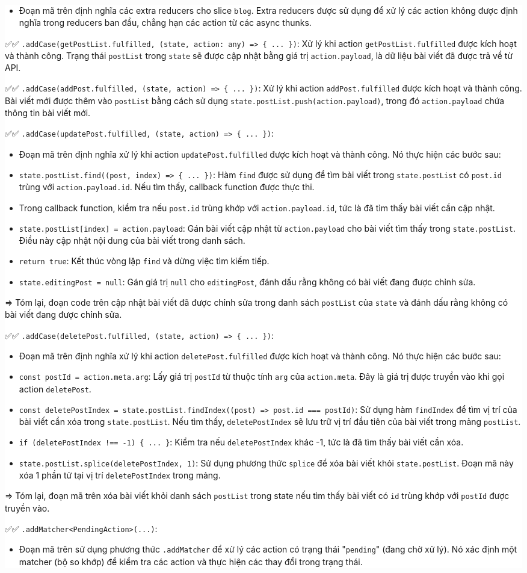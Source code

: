 - Đoạn mã trên định nghĩa các extra reducers cho slice `blog`. Extra reducers được sử dụng để xử lý các action không được định nghĩa trong reducers ban đầu, chẳng hạn các action từ các async thunks.

✅✅ `.addCase(getPostList.fulfilled, (state, action: any) => { ... })`: Xử lý khi action `getPostList.fulfilled` được kích hoạt và thành công. Trạng thái `postList` trong `state` sẽ được cập nhật bằng giá trị `action.payload`, là dữ liệu bài viết đã được trả về từ API.

✅✅ `.addCase(addPost.fulfilled, (state, action) => { ... })`: Xử lý khi action `addPost.fulfilled` được kích hoạt và thành công. Bài viết mới được thêm vào `postList` bằng cách sử dụng `state.postList.push(action.payload)`, trong đó `action.payload` chứa thông tin bài viết mới.

✅✅ `.addCase(updatePost.fulfilled, (state, action) => { ... })`:

- Đoạn mã trên định nghĩa xử lý khi action `updatePost.fulfilled` được kích hoạt và thành công. Nó thực hiện các bước sau:

- `state.postList.find((post, index) => { ... })`: Hàm `find` được sử dụng để tìm bài viết trong `state.postList` có `post.id` trùng với `action.payload.id`. Nếu tìm thấy, callback function được thực thi.

- Trong callback function, kiểm tra nếu `post.id` trùng khớp với `action.payload.id`, tức là đã tìm thấy bài viết cần cập nhật.

- `state.postList[index] = action.payload`: Gán bài viết cập nhật từ `action.payload` cho bài viết tìm thấy trong `state.postList`. Điều này cập nhật nội dung của bài viết trong danh sách.

- `return true`: Kết thúc vòng lặp `find` và dừng việc tìm kiếm tiếp.

- `state.editingPost = null`: Gán giá trị `null` cho `editingPost`, đánh dấu rằng không có bài viết đang được chỉnh sửa.

=> Tóm lại, đoạn code trên cập nhật bài viết đã được chỉnh sửa trong danh sách `postList` của `state` và đánh dấu rằng không có bài viết đang được chỉnh sửa.

✅✅ `.addCase(deletePost.fulfilled, (state, action) => { ... })`:

- Đoạn mã trên định nghĩa xử lý khi action `deletePost.fulfilled` được kích hoạt và thành công. Nó thực hiện các bước sau:

- `const postId = action.meta.arg`: Lấy giá trị `postId` từ thuộc tính `arg` của `action.meta`. Đây là giá trị được truyền vào khi gọi action `deletePost`.

- `const deletePostIndex = state.postList.findIndex((post) => post.id === postId)`: Sử dụng hàm `findIndex` để tìm vị trí của bài viết cần xóa trong `state.postList`. Nếu tìm thấy, `deletePostIndex` sẽ lưu trữ vị trí đầu tiên của bài viết trong mảng `postList`.

- `if (deletePostIndex !== -1) { ... }`: Kiểm tra nếu `deletePostIndex` khác -1, tức là đã tìm thấy bài viết cần xóa.

- `state.postList.splice(deletePostIndex, 1)`: Sử dụng phương thức `splice` để xóa bài viết khỏi `state.postList`. Đoạn mã này xóa 1 phần tử tại vị trí `deletePostIndex` trong mảng.

=> Tóm lại, đoạn mã trên xóa bài viết khỏi danh sách `postList` trong state nếu tìm thấy bài viết có `id` trùng khớp với `postId` được truyền vào.

✅✅ `.addMatcher<PendingAction>(...)`:

- Đoạn mã trên sử dụng phương thức `.addMatcher` để xử lý các action có trạng thái "`pending`" (đang chờ xử lý). Nó xác định một matcher (bộ so khớp) để kiểm tra các action và thực hiện các thay đổi trong trạng thái.
